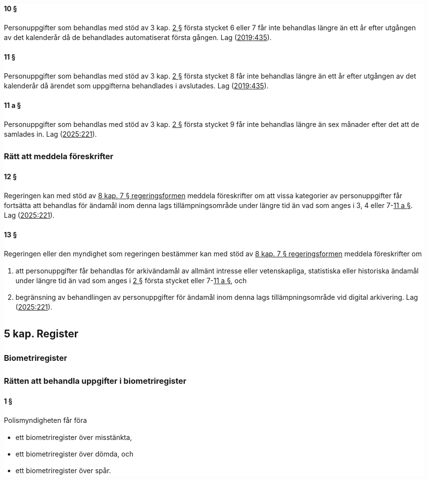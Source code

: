 #### 10 §

Personuppgifter som behandlas med stöd av 3 kap. [2 §](#kap3.2) första stycket 6 eller 7 får inte behandlas längre än ett år efter utgången av det kalenderår då de behandlades automatiserat första gången. Lag ([2019:435](https://selex.se/eli/sfs/2019/435)).

#### 11 §

Personuppgifter som behandlas med stöd av 3 kap. [2 §](#kap3.2) första stycket 8 får inte behandlas längre än ett år efter utgången av det kalenderår då ärendet som uppgifterna behandlades i avslutades. Lag ([2019:435](https://selex.se/eli/sfs/2019/435)).

#### 11 a §

Personuppgifter som behandlas med stöd av 3 kap. [2 §](#kap3.2) första stycket 9 får inte behandlas längre än sex månader efter det att de samlades in. Lag ([2025:221](https://selex.se/eli/sfs/2025/221)).

### Rätt att meddela föreskrifter

#### 12 §

Regeringen kan med stöd av [8 kap. 7 § regeringsformen](https://selex.se/eli/sfs/1974/152#kap8.7) meddela föreskrifter om att vissa kategorier av personuppgifter får fortsätta att behandlas för ändamål inom denna lags tillämpningsområde under längre tid än vad som anges i 3, 4 eller 7-[11 a §](#kap4.11a). Lag ([2025:221](https://selex.se/eli/sfs/2025/221)).

#### 13 §

Regeringen eller den myndighet som regeringen bestämmer kan med stöd av [8 kap. 7 § regeringsformen](https://selex.se/eli/sfs/1974/152#kap8.7) meddela föreskrifter om

1. att personuppgifter får behandlas för arkivändamål av allmänt intresse eller vetenskapliga, statistiska eller historiska ändamål under längre tid än vad som anges i [2 §](#kap4.2) första stycket eller 7-[11 a §](#kap4.11a), och

2. begränsning av behandlingen av personuppgifter för ändamål inom denna lags tillämpningsområde vid digital arkivering. Lag ([2025:221](https://selex.se/eli/sfs/2025/221)).

## 5 kap. Register

### Biometriregister

### Rätten att behandla uppgifter i biometriregister

#### 1 §

Polismyndigheten får föra

- ett biometriregister över misstänkta,

- ett biometriregister över dömda, och

- ett biometriregister över spår.
